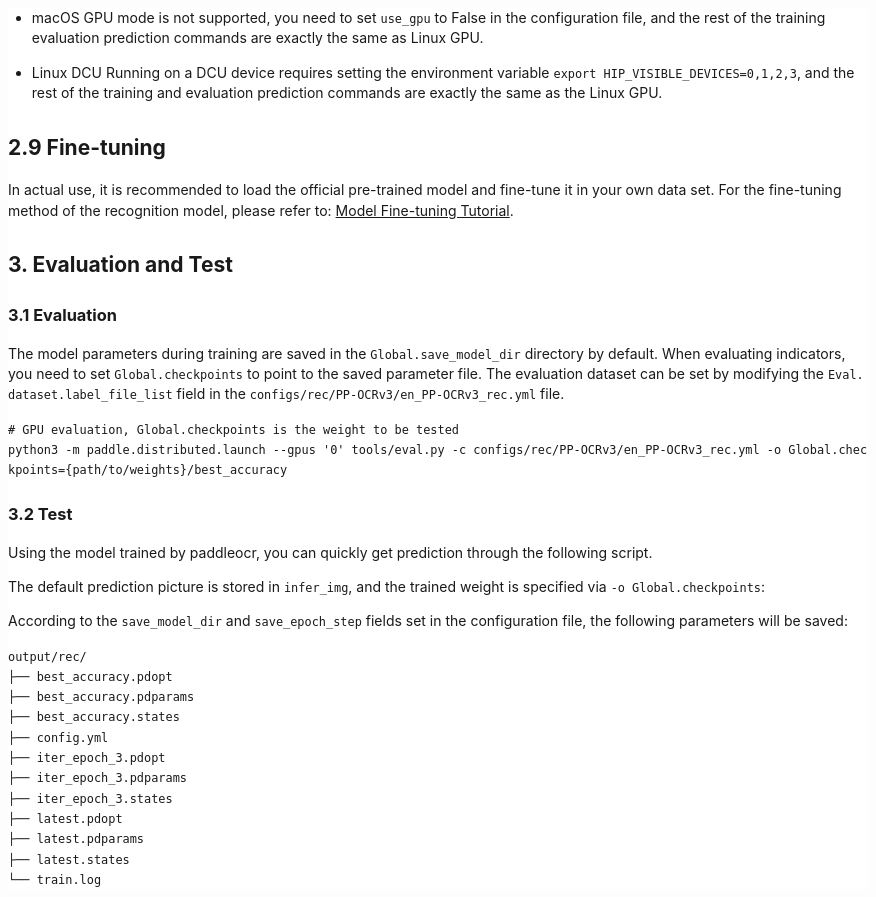 - macOS
  GPU mode is not supported, you need to set `use_gpu` to False in the configuration file, and the rest of the training
  evaluation prediction commands are exactly the same as Linux GPU.

- Linux DCU
  Running on a DCU device requires setting the environment variable `export HIP_VISIBLE_DEVICES=0,1,2,3`, and the rest
  of the training and evaluation prediction commands are exactly the same as the Linux GPU.

<a name="29"></a>

## 2.9 Fine-tuning

In actual use, it is recommended to load the official pre-trained model and fine-tune it in your own data set. For the
fine-tuning method of the recognition model, please refer to: [Model Fine-tuning Tutorial](./finetune_en.md).

<a name="3-evaluation-and-test"></a>

## 3. Evaluation and Test

<a name="31-evaluation"></a>

### 3.1 Evaluation

The model parameters during training are saved in the `Global.save_model_dir` directory by default. When evaluating
indicators, you need to set `Global.checkpoints` to point to the saved parameter file. The evaluation dataset can be set
by modifying the `Eval.dataset.label_file_list` field in the `configs/rec/PP-OCRv3/en_PP-OCRv3_rec.yml` file.

```
# GPU evaluation, Global.checkpoints is the weight to be tested
python3 -m paddle.distributed.launch --gpus '0' tools/eval.py -c configs/rec/PP-OCRv3/en_PP-OCRv3_rec.yml -o Global.checkpoints={path/to/weights}/best_accuracy
```

<a name="32-test"></a>

### 3.2 Test

Using the model trained by paddleocr, you can quickly get prediction through the following script.

The default prediction picture is stored in `infer_img`, and the trained weight is specified
via `-o Global.checkpoints`:

According to the `save_model_dir` and `save_epoch_step` fields set in the configuration file, the following parameters
will be saved:

```
output/rec/
├── best_accuracy.pdopt  
├── best_accuracy.pdparams  
├── best_accuracy.states  
├── config.yml  
├── iter_epoch_3.pdopt  
├── iter_epoch_3.pdparams  
├── iter_epoch_3.states  
├── latest.pdopt  
├── latest.pdparams  
├── latest.states  
└── train.log
```
